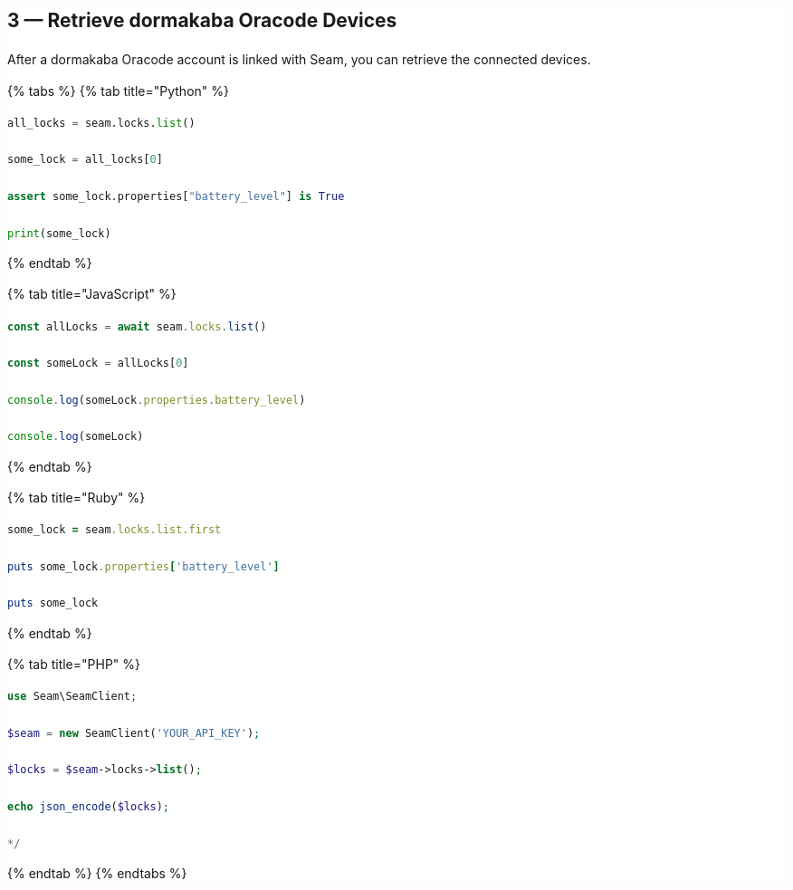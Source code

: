 ## 3 — Retrieve dormakaba Oracode Devices

After a dormakaba Oracode account is linked with Seam, you can retrieve the connected devices.

{% tabs %}
{% tab title="Python" %}
```python
all_locks = seam.locks.list()

some_lock = all_locks[0]

assert some_lock.properties["battery_level"] is True

print(some_lock)
```
{% endtab %}

{% tab title="JavaScript" %}
```javascript
const allLocks = await seam.locks.list()

const someLock = allLocks[0]

console.log(someLock.properties.battery_level)

console.log(someLock)

```
{% endtab %}

{% tab title="Ruby" %}
```ruby
some_lock = seam.locks.list.first

puts some_lock.properties['battery_level']

puts some_lock

```
{% endtab %}

{% tab title="PHP" %}
```php
use Seam\SeamClient;

$seam = new SeamClient('YOUR_API_KEY');

$locks = $seam->locks->list();

echo json_encode($locks);

*/
```
{% endtab %}
{% endtabs %}
